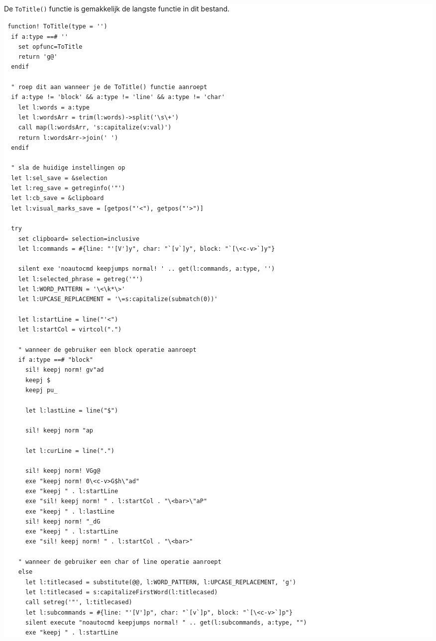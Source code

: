 De `ToTitle()` functie is gemakkelijk de langste functie in dit bestand.

```shell
 function! ToTitle(type = '')
  if a:type ==# ''
    set opfunc=ToTitle
    return 'g@'
  endif

  " roep dit aan wanneer je de ToTitle() functie aanroept
  if a:type != 'block' && a:type != 'line' && a:type != 'char'
    let l:words = a:type
    let l:wordsArr = trim(l:words)->split('\s\+')
    call map(l:wordsArr, 's:capitalize(v:val)')
    return l:wordsArr->join(' ')
  endif

  " sla de huidige instellingen op
  let l:sel_save = &selection
  let l:reg_save = getreginfo('"')
  let l:cb_save = &clipboard
  let l:visual_marks_save = [getpos("'<"), getpos("'>")]

  try
    set clipboard= selection=inclusive
    let l:commands = #{line: "'[V']y", char: "`[v`]y", block: "`[\<c-v>`]y"}

    silent exe 'noautocmd keepjumps normal! ' .. get(l:commands, a:type, '')
    let l:selected_phrase = getreg('"')
    let l:WORD_PATTERN = '\<\k*\>'
    let l:UPCASE_REPLACEMENT = '\=s:capitalize(submatch(0))'

    let l:startLine = line("'<")
    let l:startCol = virtcol(".")

    " wanneer de gebruiker een block operatie aanroept
    if a:type ==# "block"
      sil! keepj norm! gv"ad
      keepj $
      keepj pu_

      let l:lastLine = line("$")

      sil! keepj norm "ap

      let l:curLine = line(".")

      sil! keepj norm! VGg@
      exe "keepj norm! 0\<c-v>G$h\"ad"
      exe "keepj " . l:startLine
      exe "sil! keepj norm! " . l:startCol . "\<bar>\"aP"
      exe "keepj " . l:lastLine
      sil! keepj norm! "_dG
      exe "keepj " . l:startLine
      exe "sil! keepj norm! " . l:startCol . "\<bar>"

    " wanneer de gebruiker een char of line operatie aanroept
    else
      let l:titlecased = substitute(@@, l:WORD_PATTERN, l:UPCASE_REPLACEMENT, 'g')
      let l:titlecased = s:capitalizeFirstWord(l:titlecased)
      call setreg('"', l:titlecased)
      let l:subcommands = #{line: "'[V']p", char: "`[v`]p", block: "`[\<c-v>`]p"}
      silent execute "noautocmd keepjumps normal! " .. get(l:subcommands, a:type, "")
      exe "keepj " . l:startLine
```